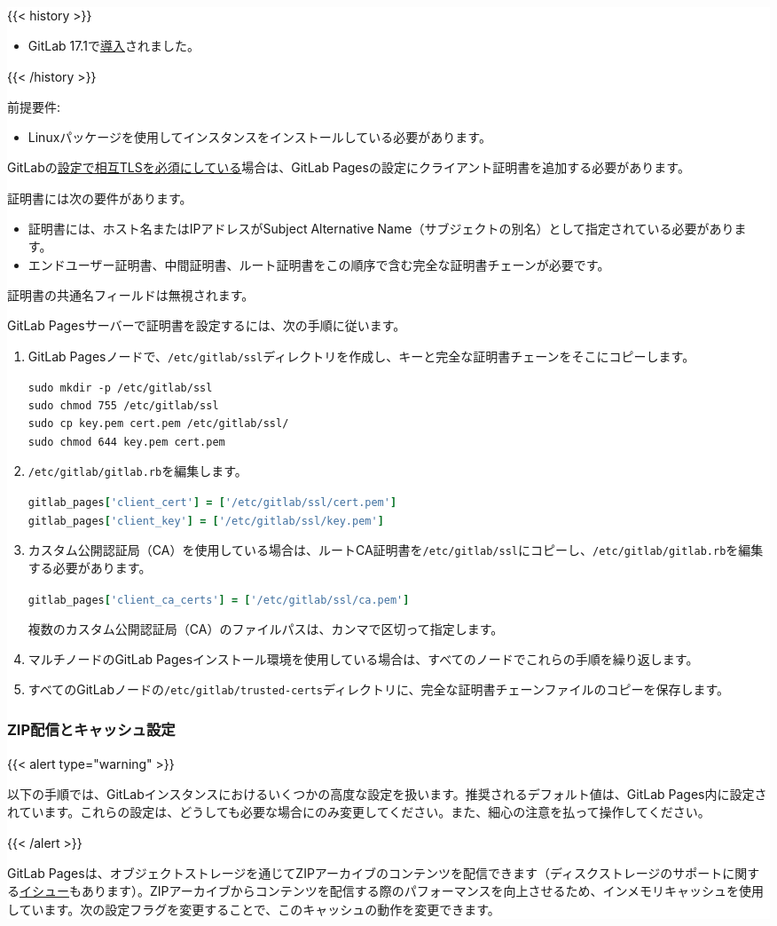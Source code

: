 {{< history >}}

- GitLab 17.1で[導入](https://gitlab.com/gitlab-org/gitlab-pages/-/issues/548)されました。

{{< /history >}}

前提要件:

- Linuxパッケージを使用してインスタンスをインストールしている必要があります。

GitLabの[設定で相互TLSを必須にしている](https://docs.gitlab.com/omnibus/settings/ssl/#enable-2-way-ssl-client-authentication)場合は、GitLab Pagesの設定にクライアント証明書を追加する必要があります。

証明書には次の要件があります。

- 証明書には、ホスト名またはIPアドレスがSubject Alternative Name（サブジェクトの別名）として指定されている必要があります。
- エンドユーザー証明書、中間証明書、ルート証明書をこの順序で含む完全な証明書チェーンが必要です。

証明書の共通名フィールドは無視されます。

GitLab Pagesサーバーで証明書を設定するには、次の手順に従います。

1. GitLab Pagesノードで、`/etc/gitlab/ssl`ディレクトリを作成し、キーと完全な証明書チェーンをそこにコピーします。

   ```shell
   sudo mkdir -p /etc/gitlab/ssl
   sudo chmod 755 /etc/gitlab/ssl
   sudo cp key.pem cert.pem /etc/gitlab/ssl/
   sudo chmod 644 key.pem cert.pem
   ```

1. `/etc/gitlab/gitlab.rb`を編集します。

   ```ruby
   gitlab_pages['client_cert'] = ['/etc/gitlab/ssl/cert.pem']
   gitlab_pages['client_key'] = ['/etc/gitlab/ssl/key.pem']
   ```

1. カスタム公開認証局（CA）を使用している場合は、ルートCA証明書を`/etc/gitlab/ssl`にコピーし、`/etc/gitlab/gitlab.rb`を編集する必要があります。

   ```ruby
   gitlab_pages['client_ca_certs'] = ['/etc/gitlab/ssl/ca.pem']
   ```

   複数のカスタム公開認証局（CA）のファイルパスは、カンマで区切って指定します。

1. マルチノードのGitLab Pagesインストール環境を使用している場合は、すべてのノードでこれらの手順を繰り返します。
1. すべてのGitLabノードの`/etc/gitlab/trusted-certs`ディレクトリに、完全な証明書チェーンファイルのコピーを保存します。

### ZIP配信とキャッシュ設定

{{< alert type="warning" >}}

以下の手順では、GitLabインスタンスにおけるいくつかの高度な設定を扱います。推奨されるデフォルト値は、GitLab Pages内に設定されています。これらの設定は、どうしても必要な場合にのみ変更してください。また、細心の注意を払って操作してください。

{{< /alert >}}

GitLab Pagesは、オブジェクトストレージを通じてZIPアーカイブのコンテンツを配信できます（ディスクストレージのサポートに関する[イシュー](https://gitlab.com/gitlab-org/gitlab-pages/-/issues/485)もあります）。ZIPアーカイブからコンテンツを配信する際のパフォーマンスを向上させるため、インメモリキャッシュを使用しています。次の設定フラグを変更することで、このキャッシュの動作を変更できます。
